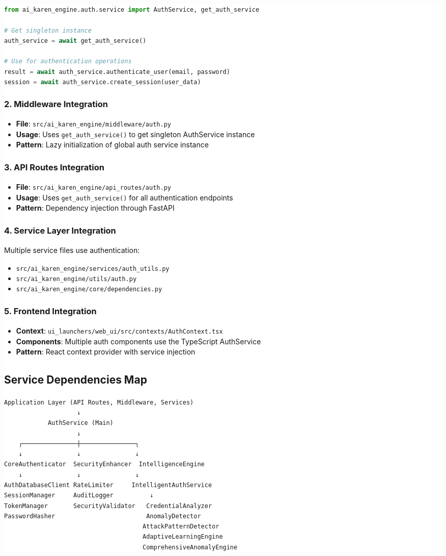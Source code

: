 ```python
from ai_karen_engine.auth.service import AuthService, get_auth_service

# Get singleton instance
auth_service = await get_auth_service()

# Use for authentication operations
result = await auth_service.authenticate_user(email, password)
session = await auth_service.create_session(user_data)
```

### 2. Middleware Integration
- **File**: `src/ai_karen_engine/middleware/auth.py`
- **Usage**: Uses `get_auth_service()` to get singleton AuthService instance
- **Pattern**: Lazy initialization of global auth service instance

### 3. API Routes Integration
- **File**: `src/ai_karen_engine/api_routes/auth.py`
- **Usage**: Uses `get_auth_service()` for all authentication endpoints
- **Pattern**: Dependency injection through FastAPI

### 4. Service Layer Integration
Multiple service files use authentication:
- `src/ai_karen_engine/services/auth_utils.py`
- `src/ai_karen_engine/utils/auth.py`
- `src/ai_karen_engine/core/dependencies.py`

### 5. Frontend Integration
- **Context**: `ui_launchers/web_ui/src/contexts/AuthContext.tsx`
- **Components**: Multiple auth components use the TypeScript AuthService
- **Pattern**: React context provider with service injection

## Service Dependencies Map

```
Application Layer (API Routes, Middleware, Services)
                    ↓
            AuthService (Main)
                    ↓
    ┌───────────────┼───────────────┐
    ↓               ↓               ↓
CoreAuthenticator  SecurityEnhancer  IntelligenceEngine
    ↓               ↓               ↓
AuthDatabaseClient RateLimiter     IntelligentAuthService
SessionManager     AuditLogger          ↓
TokenManager       SecurityValidator   CredentialAnalyzer
PasswordHasher                         AnomalyDetector
                                      AttackPatternDetector
                                      AdaptiveLearningEngine
                                      ComprehensiveAnomalyEngine
```
